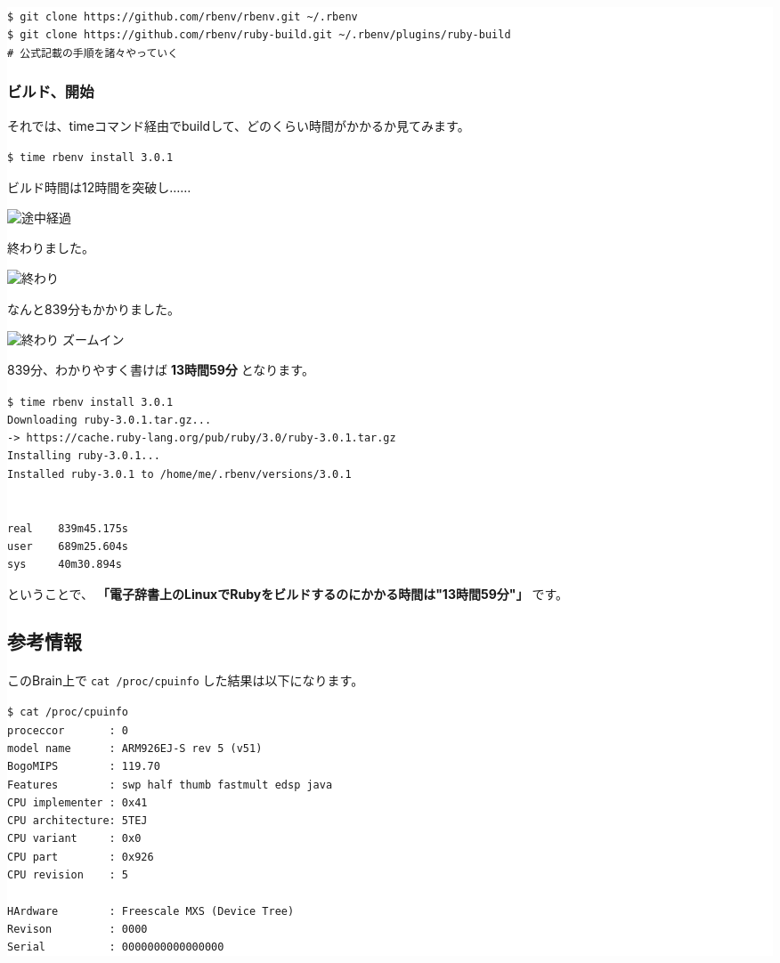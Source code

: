 ```shell
$ git clone https://github.com/rbenv/rbenv.git ~/.rbenv
$ git clone https://github.com/rbenv/ruby-build.git ~/.rbenv/plugins/ruby-build
# 公式記載の手順を諸々やっていく
```

### ビルド、開始
それでは、timeコマンド経由でbuildして、どのくらい時間がかかるか見てみます。

```shell
$ time rbenv install 3.0.1
```

ビルド時間は12時間を突破し……

![途中経過](2021/brainux-building-ruby.jpeg)

終わりました。


![終わり](2021/brainux-build-ruby-done.jpeg)

なんと839分もかかりました。

![終わり ズームイン](2021/brainux-build-ruby-done-zoom.jpeg)

839分、わかりやすく書けば **13時間59分** となります。

```shell
$ time rbenv install 3.0.1
Downloading ruby-3.0.1.tar.gz...
-> https://cache.ruby-lang.org/pub/ruby/3.0/ruby-3.0.1.tar.gz
Installing ruby-3.0.1...
Installed ruby-3.0.1 to /home/me/.rbenv/versions/3.0.1


real    839m45.175s
user    689m25.604s
sys     40m30.894s
```

ということで、 **「電子辞書上のLinuxでRubyをビルドするのにかかる時間は"13時間59分"」** です。

## 参考情報
このBrain上で `cat /proc/cpuinfo` した結果は以下になります。

```
$ cat /proc/cpuinfo
proceccor       : 0
model name      : ARM926EJ-S rev 5 (v51)
BogoMIPS        : 119.70
Features        : swp half thumb fastmult edsp java
CPU implementer : 0x41
CPU architecture: 5TEJ
CPU variant     : 0x0
CPU part        : 0x926
CPU revision    : 5

HArdware        : Freescale MXS (Device Tree)
Revison         : 0000
Serial          : 0000000000000000
```

